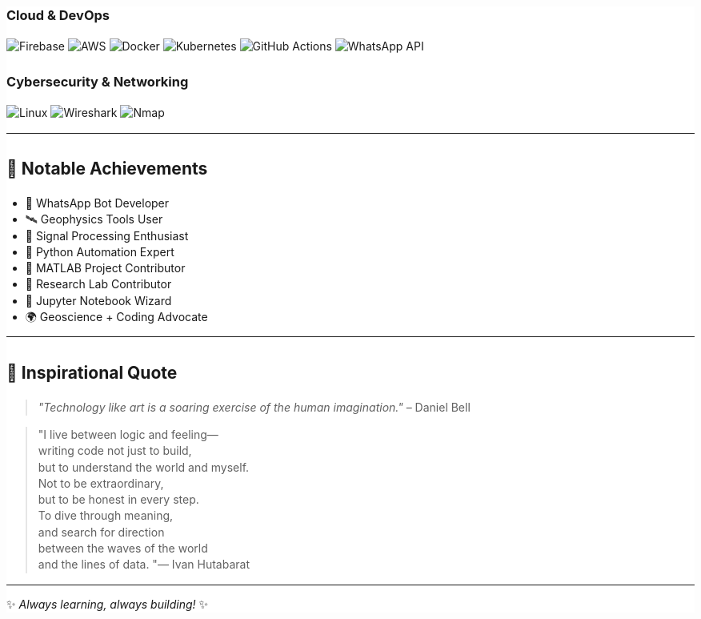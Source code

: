 ### **Cloud & DevOps**
![Firebase](https://img.shields.io/badge/Firebase-FFCA28?style=flat&logo=firebase&logoColor=black)
![AWS](https://img.shields.io/badge/AWS-232F3E?style=flat&logo=amazonaws&logoColor=white)
![Docker](https://img.shields.io/badge/Docker-2496ED?style=flat&logo=docker&logoColor=white)
![Kubernetes](https://img.shields.io/badge/Kubernetes-326CE5?style=flat&logo=kubernetes&logoColor=white)
![GitHub Actions](https://img.shields.io/badge/GitHub%20Actions-2088FF?style=flat&logo=githubactions&logoColor=white)
![WhatsApp API](https://img.shields.io/badge/Chatbot-WhatsApp_API-25D366?logo=whatsapp&logoColor=white)
### **Cybersecurity & Networking**
![Linux](https://img.shields.io/badge/Linux-FCC624?style=flat&logo=linux&logoColor=black)
![Wireshark](https://img.shields.io/badge/Wireshark-1679A7?style=flat&logo=wireshark&logoColor=white)
![Nmap](https://img.shields.io/badge/Nmap-006400?style=flat)

---

## 🏅 Notable Achievements

- 🧠 WhatsApp Bot Developer  
- 🛰️ Geophysics Tools User  
- 🎯 Signal Processing Enthusiast  
- 🐍 Python Automation Expert  
- 📘 MATLAB Project Contributor  
- 🧪 Research Lab Contributor  
- 📓 Jupyter Notebook Wizard  
- 🌍 Geoscience + Coding Advocate  

---

## 📢 Inspirational Quote  
> *"Technology like art is a soaring exercise of the human imagination."* – Daniel Bell

> "I live between logic and feeling—  
writing code not just to build,  
but to understand the world and myself.  
Not to be extraordinary,  
but to be honest in every step.  
To dive through meaning,  
and search for direction  
between the waves of the world  
and the lines of data.
"— Ivan Hutabarat
---

✨ _Always learning, always building!_ ✨
